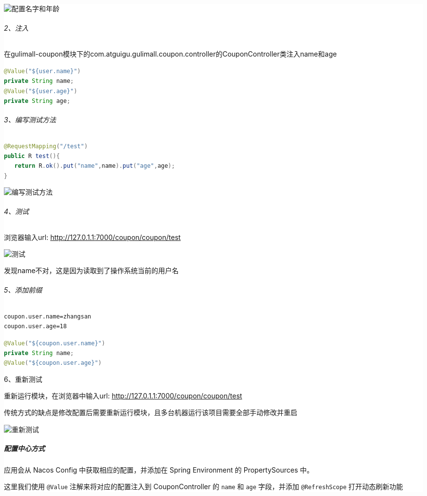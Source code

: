 ![配置名字和年龄](image/2.2.5.3.1.1.png)

###### 2、注入

在gulimall-coupon模块下的com.atguigu.gulimall.coupon.controller的CouponController类注入name和age

```java
@Value("${user.name}")
private String name;
@Value("${user.age}")
private String age;
```

###### 3、编写测试方法

```java
@RequestMapping("/test")
public R test(){
   return R.ok().put("name",name).put("age",age);
}
```

![编写测试方法](image/2.2.5.3.1.3.png)

###### 4、测试

浏览器输入url:   http://127.0.1.1:7000/coupon/coupon/test

![测试](image/2.2.5.3.1.4.png)

发现name不对，这是因为读取到了操作系统当前的用户名

###### 5、添加前缀

```properties
coupon.user.name=zhangsan
coupon.user.age=18
```

```java
@Value("${coupon.user.name}")
private String name;
@Value("${coupon.user.age}")
```

6、重新测试

重新运行模块，在浏览器中输入url: http://127.0.1.1:7000/coupon/coupon/test

传统方式的缺点是修改配置后需要重新运行模块，且多台机器运行该项目需要全部手动修改并重启

![重新测试](image/2.2.5.3.1.6.png)

##### 配置中心方式

应用会从 Nacos Config 中获取相应的配置，并添加在 Spring Environment 的 PropertySources 中。

这里我们使用 `@Value` 注解来将对应的配置注入到 CouponController 的 `name` 和 `age` 字段，并添加 `@RefreshScope` 打开动态刷新功能

